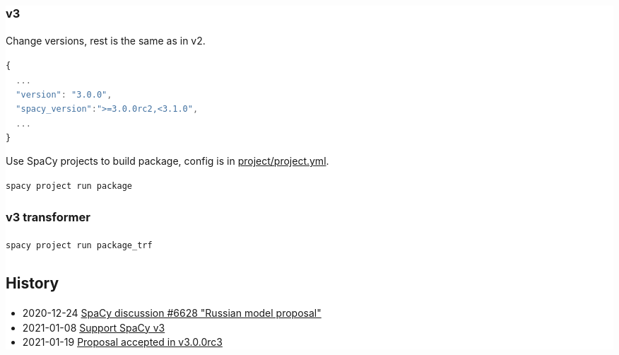 ### v3

Change versions, rest is the same as in v2.
```javascript
{
  ...
  "version": "3.0.0",
  "spacy_version":">=3.0.0rc2,<3.1.0",
  ...
}
```

Use SpaCy projects to build package, config is in <a href="https://github.com/natasha/natasha-spacy/blob/master/project/project.yml">project/project.yml</a>.

```bash
spacy project run package
```

### v3 transformer
```bash
spacy project run package_trf
```

## History

- 2020-12-24 <a href="https://github.com/explosion/spaCy/discussions/6628">SpaCy discussion #6628 "Russian model proposal"</a>
- 2021-01-08 <a href="https://github.com/explosion/spaCy/discussions/6628#discussioncomment-268842">Support SpaCy v3</a>
- 2021-01-19 <a href="https://github.com/explosion/spaCy/releases/tag/v3.0.0rc3">Proposal accepted in v3.0.0rc3</a>
